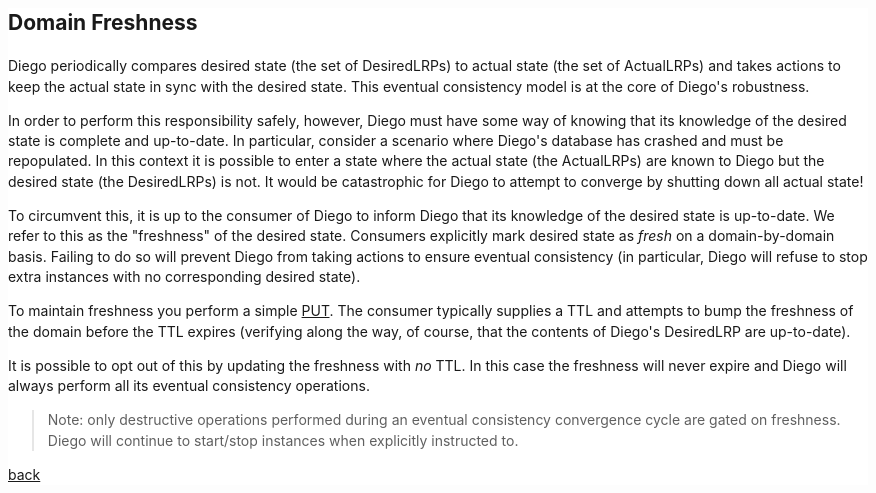 
## Domain Freshness

Diego periodically compares desired state (the set of DesiredLRPs) to actual state (the set of ActualLRPs) and takes actions to keep the actual state in sync with the desired state.  This eventual consistency model is at the core of Diego's robustness.

In order to perform this responsibility safely, however, Diego must have some way of knowing that its knowledge of the desired state is complete and up-to-date.  In particular, consider a scenario where Diego's database has crashed and must be repopulated.  In this context it is possible to enter a state where the actual state (the ActualLRPs) are known to Diego but the desired state (the DesiredLRPs) is not.  It would be catastrophic for Diego to attempt to converge by shutting down all actual state!

To circumvent this, it is up to the consumer of Diego to inform Diego that its knowledge of the desired state is up-to-date.  We refer to this as the "freshness" of the desired state.  Consumers explicitly mark desired state as *fresh* on a domain-by-domain basis.  Failing to do so will prevent Diego from taking actions to ensure eventual consistency (in particular, Diego will refuse to stop extra instances with no corresponding desired state).

To maintain freshness you perform a simple [PUT](api_domains.md#domains).  The consumer typically supplies a TTL and attempts to bump the freshness of the domain before the TTL expires (verifying along the way, of course, that the contents of Diego's DesiredLRP are up-to-date).

It is possible to opt out of this by updating the freshness with *no* TTL.  In this case the freshness will never expire and Diego will always perform all its eventual consistency operations.

> Note: only destructive operations performed during an eventual consistency convergence cycle are gated on freshness.  Diego will continue to start/stop instances when explicitly instructed to.

[back](README.md)
